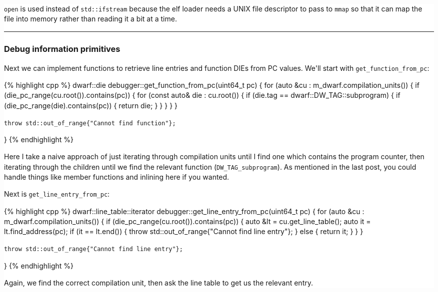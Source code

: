 `open` is used instead of `std::ifstream` because the elf loader needs a UNIX file descriptor to pass to `mmap` so that it can map the file into memory rather than reading it a bit at a time.

---------------------------

### Debug information primitives

Next we can implement functions to retrieve line entries and function DIEs from PC values. We'll start with `get_function_from_pc`:

{% highlight cpp %}
dwarf::die debugger::get_function_from_pc(uint64_t pc) {
    for (auto &cu : m_dwarf.compilation_units()) {
        if (die_pc_range(cu.root()).contains(pc)) {
            for (const auto& die : cu.root()) {
                if (die.tag == dwarf::DW_TAG::subprogram) {
                    if (die_pc_range(die).contains(pc)) {
                        return die;
                    }
                }
            }
        }
    }

    throw std::out_of_range{"Cannot find function"};
}
{% endhighlight %}

Here I take a naive approach of just iterating through compilation units until I find one which contains the program counter, then iterating through the children until we find the relevant function (`DW_TAG_subprogram`). As mentioned in the last post, you could handle things like member functions and inlining here if you wanted.

Next is `get_line_entry_from_pc`:

{% highlight cpp %}
dwarf::line_table::iterator debugger::get_line_entry_from_pc(uint64_t pc) {
    for (auto &cu : m_dwarf.compilation_units()) {
        if (die_pc_range(cu.root()).contains(pc)) {
            auto &lt = cu.get_line_table();
            auto it = lt.find_address(pc);
            if (it == lt.end()) {
                throw std::out_of_range{"Cannot find line entry"};
            }
            else {
                return it;
            }
        }
    }

    throw std::out_of_range{"Cannot find line entry"};
}
{% endhighlight %}

Again, we find the correct compilation unit, then ask the line table to get us the relevant entry.
